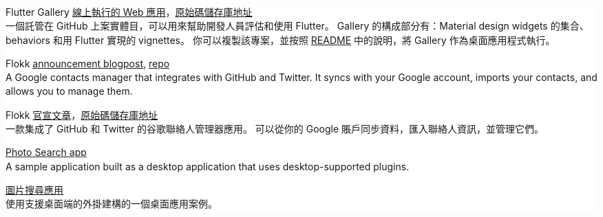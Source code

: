 Flutter Gallery [線上執行的 Web 應用][running web app]，[原始碼儲存庫地址][flutter-gallery-repo]
<br> 一個託管在 GitHub 上案實體目，可以用來幫助開發人員評估和使用 Flutter。
  Gallery 的構成部分有：Material design widgets 的集合、
  behaviors 和用 Flutter 實現的 vignettes。
  你可以複製該專案，並按照 [README][] 中的說明，將 Gallery 作為桌面應用程式執行。

Flokk [announcement blogpost][gskinner-flokk-blogpost], [repo][gskinner-flokk-repo]
<br> A Google contacts manager that integrates with GitHub and Twitter.
  It syncs with your Google account, imports your contacts,
  and allows you to manage them.

Flokk [官宣文章][gskinner-flokk-blogpost]，[原始碼儲存庫地址][gskinner-flokk-repo]
<br> 一款集成了 GitHub 和 Twitter 的谷歌聯絡人管理器應用。
  可以從你的 Google 賬戶同步資料，匯入聯絡人資訊，並管理它們。

[Photo Search app][]
<br> A sample application built as a desktop application that
  uses desktop-supported plugins.

[圖片搜尋應用][Photo Search app]
<br> 使用支援桌面端的外掛建構的一個桌面應用案例。

[Photo Search app]: {{site.repo.organization}}/samples/tree/main/desktop_photo_search
[running web app]: {{site.gallery}}
[flutter-gallery-repo]: {{site.repo.gallery}}
[README]: {{site.repo.gallery}}#readme
[gskinner-flokk-repo]: {{site.github}}/gskinnerTeam/flokk
[gskinner-flokk-blogpost]: https://blog.gskinner.com/archives/2020/09/flokk-how-we-built-a-desktop-app-using-flutter.html
[Write a Flutter desktop application]: {{site.codelabs}}/codelabs/flutter-github-client


[Building Windows apps with Flutter]: {{site.url}}/platform-integration/windows/building
[Building macOS apps with Flutter]: {{site.url}}/platform-integration/macos/building
[Building Linux apps with Flutter]: {{site.url}}/platform-integration/linux/building
[Android Studio]: {{site.android-dev}}/studio/install
[Flutter SDK]: {{site.url}}/get-started/install
[install the Flutter and Dart plugins]: {{site.url}}/get-started/editor
[IntelliJ IDEA]: https://www.jetbrains.com/idea/download/
[setting up an editor]: {{site.url}}/get-started/editor
[Visual Studio Code]: {{site.url}}/tools/vs-code
[Visual Studio 2022]: https://visualstudio.microsoft.com/downloads/
[Visual Studio Build Tools 2022]: https://visualstudio.microsoft.com/downloads/#build-tools-for-visual-studio-2022
[CocoaPods]: https://cocoapods.org/
[Xcode]: {{site.apple-dev}}/xcode/
[Snap Store]: https://snapcraft.io/store
[Installing snapd]: https://snapcraft.io/docs/installing-snapd
[snapd]: https://snapcraft.io/flutter
[creating a new Flutter project]: {{site.url}}/get-started/test-drive
[web support]: {{site.url}}/get-started/web
[using packages]: {{site.url}}/packages-and-plugins/using-packages
[Developing packages and plugins]: {{site.url}}/packages-and-plugins/developing-packages
[Federated plugins]: {{site.url}}/packages-and-plugins/developing-packages#federated-plugins
[How to write a Flutter web plugin, part 2]: {{site.flutter-medium}}/how-to-write-a-flutter-web-plugin-part-2-afdddb69ece6
[Modern Flutter Plugin Development]: {{site.flutter-medium}}/modern-flutter-plugin-development-4c3ee015cf5a